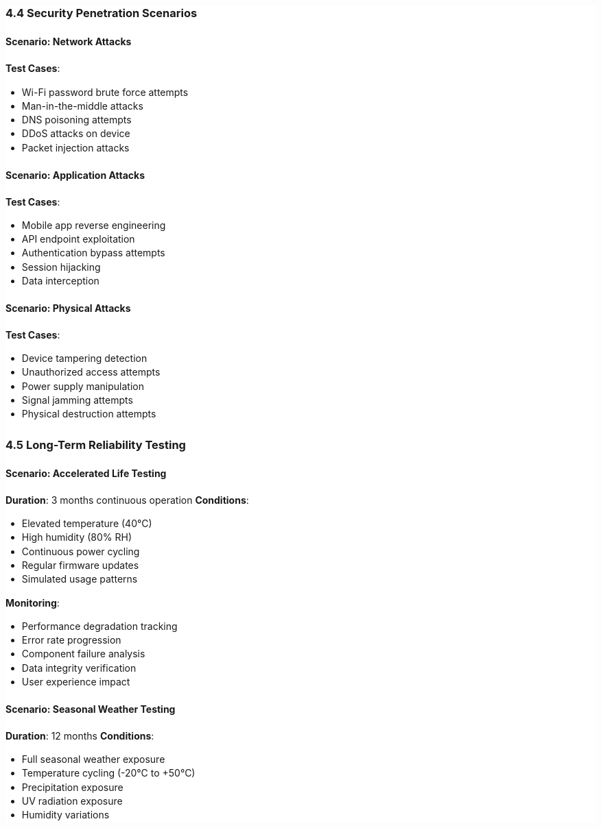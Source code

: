 ### 4.4 Security Penetration Scenarios

#### Scenario: Network Attacks
**Test Cases**:
- Wi-Fi password brute force attempts
- Man-in-the-middle attacks
- DNS poisoning attempts
- DDoS attacks on device
- Packet injection attacks

#### Scenario: Application Attacks
**Test Cases**:
- Mobile app reverse engineering
- API endpoint exploitation
- Authentication bypass attempts
- Session hijacking
- Data interception

#### Scenario: Physical Attacks
**Test Cases**:
- Device tampering detection
- Unauthorized access attempts
- Power supply manipulation
- Signal jamming attempts
- Physical destruction attempts

### 4.5 Long-Term Reliability Testing

#### Scenario: Accelerated Life Testing
**Duration**: 3 months continuous operation
**Conditions**: 
- Elevated temperature (40°C)
- High humidity (80% RH)
- Continuous power cycling
- Regular firmware updates
- Simulated usage patterns

**Monitoring**:
- Performance degradation tracking
- Error rate progression
- Component failure analysis
- Data integrity verification
- User experience impact

#### Scenario: Seasonal Weather Testing
**Duration**: 12 months
**Conditions**:
- Full seasonal weather exposure
- Temperature cycling (-20°C to +50°C)
- Precipitation exposure
- UV radiation exposure
- Humidity variations
